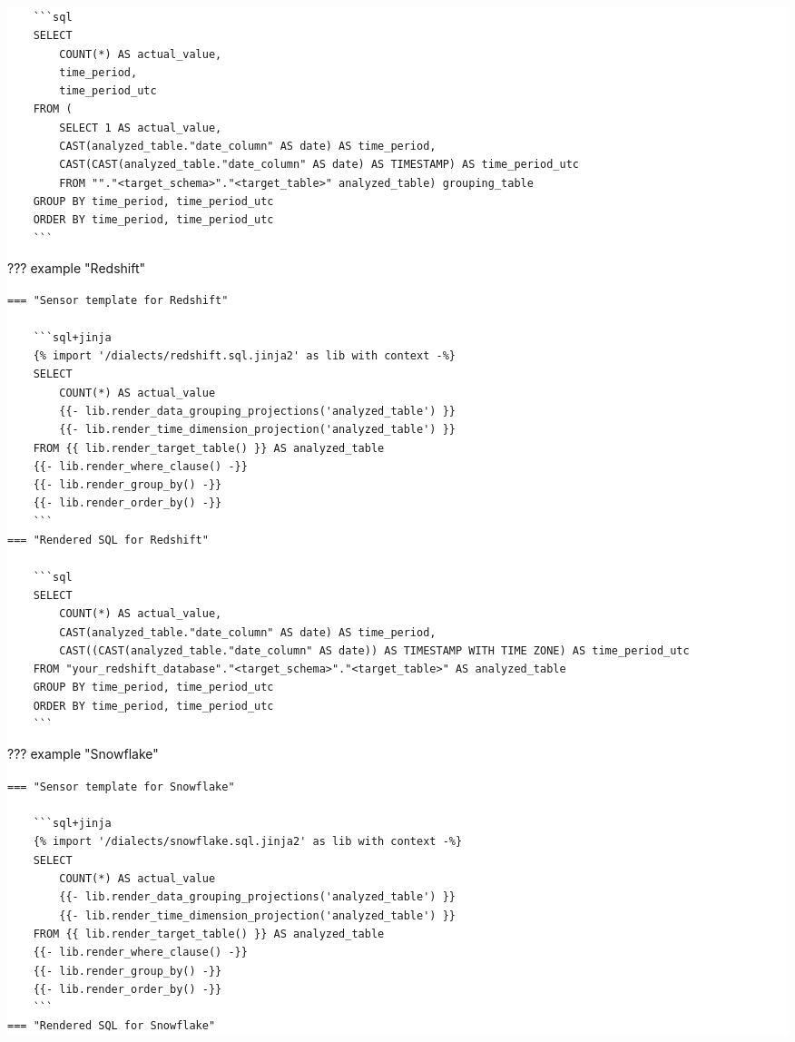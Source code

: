         ```sql
        SELECT
            COUNT(*) AS actual_value,
            time_period,
            time_period_utc
        FROM (
            SELECT 1 AS actual_value,
            CAST(analyzed_table."date_column" AS date) AS time_period,
            CAST(CAST(analyzed_table."date_column" AS date) AS TIMESTAMP) AS time_period_utc
            FROM ""."<target_schema>"."<target_table>" analyzed_table) grouping_table
        GROUP BY time_period, time_period_utc
        ORDER BY time_period, time_period_utc
        ```
??? example "Redshift"

    === "Sensor template for Redshift"

        ```sql+jinja
        {% import '/dialects/redshift.sql.jinja2' as lib with context -%}
        SELECT
            COUNT(*) AS actual_value
            {{- lib.render_data_grouping_projections('analyzed_table') }}
            {{- lib.render_time_dimension_projection('analyzed_table') }}
        FROM {{ lib.render_target_table() }} AS analyzed_table
        {{- lib.render_where_clause() -}}
        {{- lib.render_group_by() -}}
        {{- lib.render_order_by() -}}
        ```
    === "Rendered SQL for Redshift"

        ```sql
        SELECT
            COUNT(*) AS actual_value,
            CAST(analyzed_table."date_column" AS date) AS time_period,
            CAST((CAST(analyzed_table."date_column" AS date)) AS TIMESTAMP WITH TIME ZONE) AS time_period_utc
        FROM "your_redshift_database"."<target_schema>"."<target_table>" AS analyzed_table
        GROUP BY time_period, time_period_utc
        ORDER BY time_period, time_period_utc
        ```
??? example "Snowflake"

    === "Sensor template for Snowflake"

        ```sql+jinja
        {% import '/dialects/snowflake.sql.jinja2' as lib with context -%}
        SELECT
            COUNT(*) AS actual_value
            {{- lib.render_data_grouping_projections('analyzed_table') }}
            {{- lib.render_time_dimension_projection('analyzed_table') }}
        FROM {{ lib.render_target_table() }} AS analyzed_table
        {{- lib.render_where_clause() -}}
        {{- lib.render_group_by() -}}
        {{- lib.render_order_by() -}}
        ```
    === "Rendered SQL for Snowflake"
